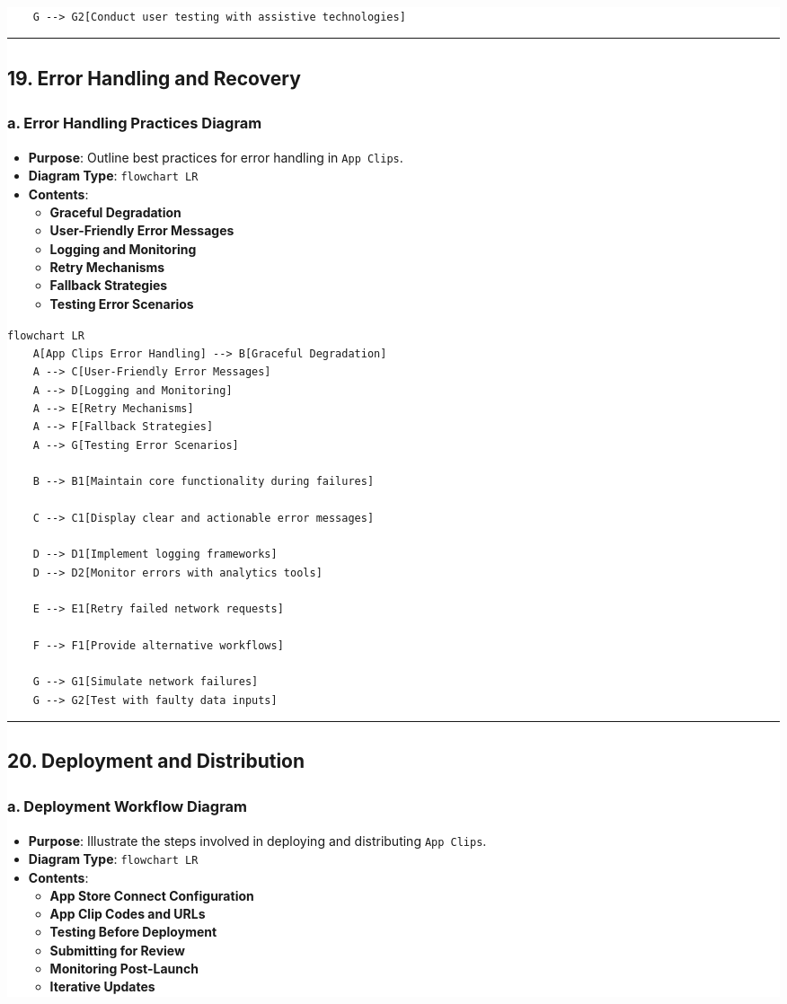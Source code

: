 ```mermaid
    G --> G2[Conduct user testing with assistive technologies]
```

---

## **19. Error Handling and Recovery**

### **a. Error Handling Practices Diagram**
- **Purpose**: Outline best practices for error handling in `App Clips`.
- **Diagram Type**: `flowchart LR`
- **Contents**:
  - **Graceful Degradation**
  - **User-Friendly Error Messages**
  - **Logging and Monitoring**
  - **Retry Mechanisms**
  - **Fallback Strategies**
  - **Testing Error Scenarios**

```mermaid
flowchart LR
    A[App Clips Error Handling] --> B[Graceful Degradation]
    A --> C[User-Friendly Error Messages]
    A --> D[Logging and Monitoring]
    A --> E[Retry Mechanisms]
    A --> F[Fallback Strategies]
    A --> G[Testing Error Scenarios]
    
    B --> B1[Maintain core functionality during failures]
    
    C --> C1[Display clear and actionable error messages]
    
    D --> D1[Implement logging frameworks]
    D --> D2[Monitor errors with analytics tools]
    
    E --> E1[Retry failed network requests]
    
    F --> F1[Provide alternative workflows]
    
    G --> G1[Simulate network failures]
    G --> G2[Test with faulty data inputs]
```

---

## **20. Deployment and Distribution**

### **a. Deployment Workflow Diagram**
- **Purpose**: Illustrate the steps involved in deploying and distributing `App Clips`.
- **Diagram Type**: `flowchart LR`
- **Contents**:
  - **App Store Connect Configuration**
  - **App Clip Codes and URLs**
  - **Testing Before Deployment**
  - **Submitting for Review**
  - **Monitoring Post-Launch**
  - **Iterative Updates**
